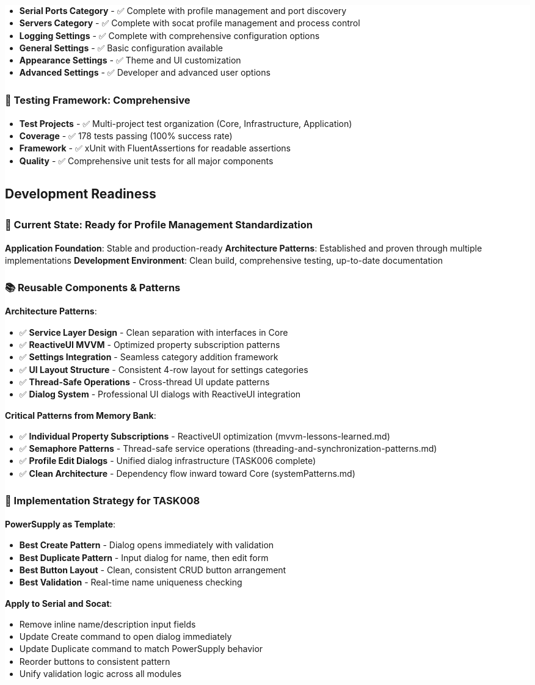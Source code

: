 - **Serial Ports Category** - ✅ Complete with profile management and port discovery
- **Servers Category** - ✅ Complete with socat profile management and process control
- **Logging Settings** - ✅ Complete with comprehensive configuration options
- **General Settings** - ✅ Basic configuration available
- **Appearance Settings** - ✅ Theme and UI customization
- **Advanced Settings** - ✅ Developer and advanced user options

### **🧪 Testing Framework: Comprehensive**

- **Test Projects** - ✅ Multi-project test organization (Core, Infrastructure, Application)
- **Coverage** - ✅ 178 tests passing (100% success rate)
- **Framework** - ✅ xUnit with FluentAssertions for readable assertions
- **Quality** - ✅ Comprehensive unit tests for all major components

## Development Readiness

### **🎯 Current State: Ready for Profile Management Standardization**

**Application Foundation**: Stable and production-ready
**Architecture Patterns**: Established and proven through multiple implementations
**Development Environment**: Clean build, comprehensive testing, up-to-date documentation

### **📚 Reusable Components & Patterns**

**Architecture Patterns**:

- ✅ **Service Layer Design** - Clean separation with interfaces in Core
- ✅ **ReactiveUI MVVM** - Optimized property subscription patterns
- ✅ **Settings Integration** - Seamless category addition framework
- ✅ **UI Layout Structure** - Consistent 4-row layout for settings categories
- ✅ **Thread-Safe Operations** - Cross-thread UI update patterns
- ✅ **Dialog System** - Professional UI dialogs with ReactiveUI integration

**Critical Patterns from Memory Bank**:

- ✅ **Individual Property Subscriptions** - ReactiveUI optimization (mvvm-lessons-learned.md)
- ✅ **Semaphore Patterns** - Thread-safe service operations (threading-and-synchronization-patterns.md)
- ✅ **Profile Edit Dialogs** - Unified dialog infrastructure (TASK006 complete)
- ✅ **Clean Architecture** - Dependency flow inward toward Core (systemPatterns.md)

### **🎯 Implementation Strategy for TASK008**

**PowerSupply as Template**:

- **Best Create Pattern** - Dialog opens immediately with validation
- **Best Duplicate Pattern** - Input dialog for name, then edit form
- **Best Button Layout** - Clean, consistent CRUD button arrangement
- **Best Validation** - Real-time name uniqueness checking

**Apply to Serial and Socat**:

- Remove inline name/description input fields
- Update Create command to open dialog immediately
- Update Duplicate command to match PowerSupply behavior
- Reorder buttons to consistent pattern
- Unify validation logic across all modules
